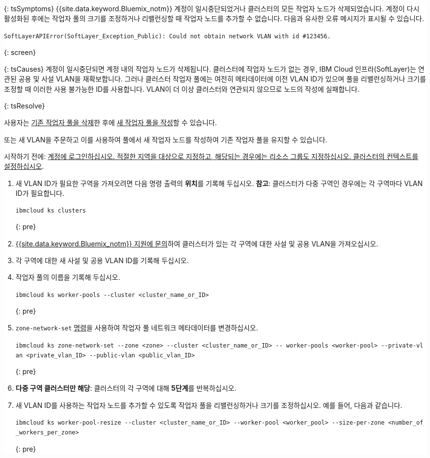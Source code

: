 {: tsSymptoms}
{{site.data.keyword.Bluemix_notm}} 계정이 일시중단되었거나 클러스터의 모든 작업자 노드가 삭제되었습니다. 계정이 다시 활성화된 후에는 작업자 풀의 크기를 조정하거나 리밸런싱할 때 작업자 노드를 추가할 수 없습니다. 다음과 유사한 오류 메시지가 표시될 수 있습니다.

```
SoftLayerAPIError(SoftLayer_Exception_Public): Could not obtain network VLAN with id #123456.
```
{: screen}

{: tsCauses}
계정이 일시중단되면 계정 내의 작업자 노드가 삭제됩니다. 클러스터에 작업자 노드가 없는 경우, IBM Cloud 인프라(SoftLayer)는 연관된 공용 및 사설 VLAN을 재확보합니다. 그러나 클러스터 작업자 풀에는 여전히 메타데이터에 이전 VLAN ID가 있으며 풀을 리밸런싱하거나 크기를 조정할 때 이러한 사용 불가능한 ID를 사용합니다. VLAN이 더 이상 클러스터와 연관되지 않으므로 노드의 작성에 실패합니다.

{: tsResolve}

사용자는 [기존 작업자 풀을 삭제](cs_cli_reference.html#cs_worker_pool_rm)한 후에 [새 작업자 풀을 작성](cs_cli_reference.html#cs_worker_pool_create)할 수 있습니다.

또는 새 VLAN을 주문하고 이를 사용하여 풀에서 새 작업자 노드를 작성하여 기존 작업자 풀을 유지할 수 있습니다.

시작하기 전에: [계정에 로그인하십시오. 적절한 지역을 대상으로 지정하고, 해당되는 경우에는 리소스 그룹도 지정하십시오. 클러스터의 컨텍스트를 설정하십시오](cs_cli_install.html#cs_cli_configure). 

1.  새 VLAN ID가 필요한 구역을 가져오려면 다음 명령 출력의 **위치**를 기록해 두십시오. **참고**: 클러스터가 다중 구역인 경우에는 각 구역마다 VLAN ID가 필요합니다.

    ```
    ibmcloud ks clusters
    ```
    {: pre}

2.  [{{site.data.keyword.Bluemix_notm}} 지원에 문의](/docs/infrastructure/vlans/order-vlan.html#order-vlans)하여 클러스터가 있는 각 구역에 대한 사설 및 공용 VLAN을 가져오십시오.

3.  각 구역에 대한 새 사설 및 공용 VLAN ID를 기록해 두십시오.

4.  작업자 풀의 이름을 기록해 두십시오.

    ```
    ibmcloud ks worker-pools --cluster <cluster_name_or_ID>
    ```
    {: pre}

5.  `zone-network-set` [명령](cs_cli_reference.html#cs_zone_network_set)을 사용하여 작업자 풀 네트워크 메타데이터를 변경하십시오.

    ```
    ibmcloud ks zone-network-set --zone <zone> --cluster <cluster_name_or_ID> -- worker-pools <worker-pool> --private-vlan <private_vlan_ID> --public-vlan <public_vlan_ID>
    ```
    {: pre}

6.  **다중 구역 클러스터만 해당**: 클러스터의 각 구역에 대해 **5단계**를 반복하십시오.

7.  새 VLAN ID를 사용하는 작업자 노드를 추가할 수 있도록 작업자 풀을 리밸런싱하거나 크기를 조정하십시오. 예를 들어, 다음과 같습니다.

    ```
    ibmcloud ks worker-pool-resize --cluster <cluster_name_or_ID> --worker-pool <worker_pool> --size-per-zone <number_of_workers_per_zone>
    ```
    {: pre}
